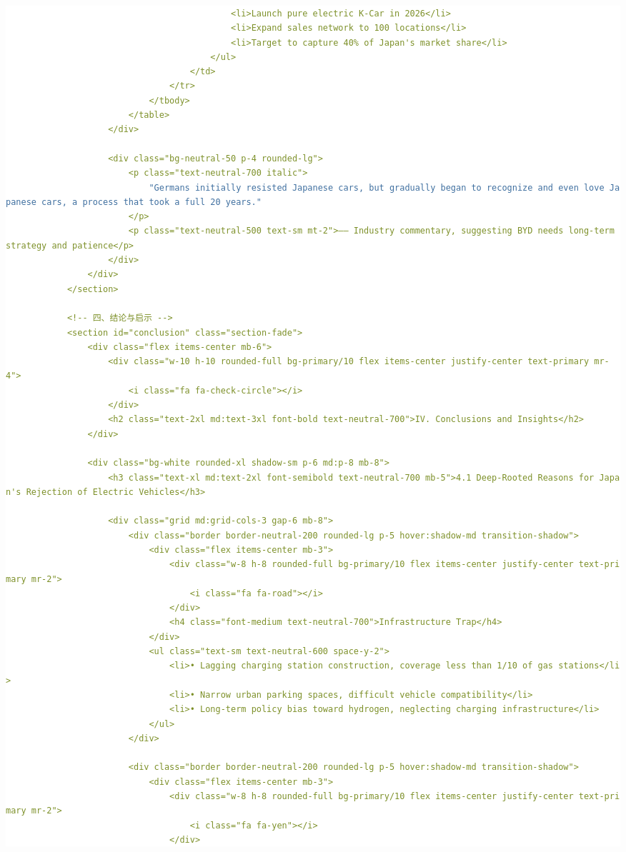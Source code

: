 ```yaml
                                            <li>Launch pure electric K-Car in 2026</li>
                                            <li>Expand sales network to 100 locations</li>
                                            <li>Target to capture 40% of Japan's market share</li>
                                        </ul>
                                    </td>
                                </tr>
                            </tbody>
                        </table>
                    </div>
                    
                    <div class="bg-neutral-50 p-4 rounded-lg">
                        <p class="text-neutral-700 italic">
                            "Germans initially resisted Japanese cars, but gradually began to recognize and even love Japanese cars, a process that took a full 20 years."
                        </p>
                        <p class="text-neutral-500 text-sm mt-2">—— Industry commentary, suggesting BYD needs long-term strategy and patience</p>
                    </div>
                </div>
            </section>

            <!-- 四、结论与启示 -->
            <section id="conclusion" class="section-fade">
                <div class="flex items-center mb-6">
                    <div class="w-10 h-10 rounded-full bg-primary/10 flex items-center justify-center text-primary mr-4">
                        <i class="fa fa-check-circle"></i>
                    </div>
                    <h2 class="text-2xl md:text-3xl font-bold text-neutral-700">IV. Conclusions and Insights</h2>
                </div>

                <div class="bg-white rounded-xl shadow-sm p-6 md:p-8 mb-8">
                    <h3 class="text-xl md:text-2xl font-semibold text-neutral-700 mb-5">4.1 Deep-Rooted Reasons for Japan's Rejection of Electric Vehicles</h3>
                    
                    <div class="grid md:grid-cols-3 gap-6 mb-8">
                        <div class="border border-neutral-200 rounded-lg p-5 hover:shadow-md transition-shadow">
                            <div class="flex items-center mb-3">
                                <div class="w-8 h-8 rounded-full bg-primary/10 flex items-center justify-center text-primary mr-2">
                                    <i class="fa fa-road"></i>
                                </div>
                                <h4 class="font-medium text-neutral-700">Infrastructure Trap</h4>
                            </div>
                            <ul class="text-sm text-neutral-600 space-y-2">
                                <li>• Lagging charging station construction, coverage less than 1/10 of gas stations</li>
                                <li>• Narrow urban parking spaces, difficult vehicle compatibility</li>
                                <li>• Long-term policy bias toward hydrogen, neglecting charging infrastructure</li>
                            </ul>
                        </div>
                        
                        <div class="border border-neutral-200 rounded-lg p-5 hover:shadow-md transition-shadow">
                            <div class="flex items-center mb-3">
                                <div class="w-8 h-8 rounded-full bg-primary/10 flex items-center justify-center text-primary mr-2">
                                    <i class="fa fa-yen"></i>
                                </div>
```